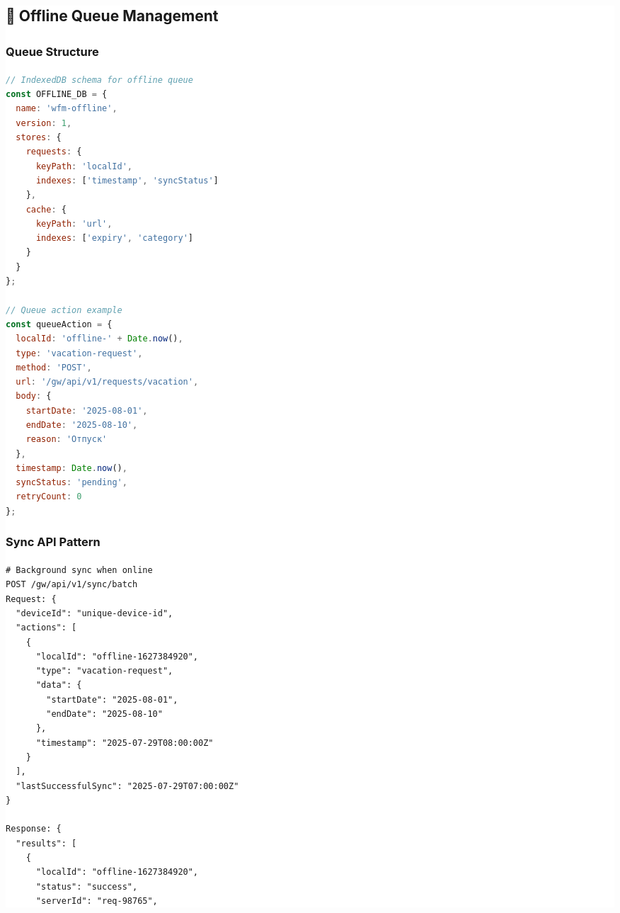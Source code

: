 ## 💾 Offline Queue Management

### Queue Structure
```javascript
// IndexedDB schema for offline queue
const OFFLINE_DB = {
  name: 'wfm-offline',
  version: 1,
  stores: {
    requests: {
      keyPath: 'localId',
      indexes: ['timestamp', 'syncStatus']
    },
    cache: {
      keyPath: 'url',
      indexes: ['expiry', 'category']
    }
  }
};

// Queue action example
const queueAction = {
  localId: 'offline-' + Date.now(),
  type: 'vacation-request',
  method: 'POST',
  url: '/gw/api/v1/requests/vacation',
  body: {
    startDate: '2025-08-01',
    endDate: '2025-08-10',
    reason: 'Отпуск'
  },
  timestamp: Date.now(),
  syncStatus: 'pending',
  retryCount: 0
};
```

### Sync API Pattern
```http
# Background sync when online
POST /gw/api/v1/sync/batch
Request: {
  "deviceId": "unique-device-id",
  "actions": [
    {
      "localId": "offline-1627384920",
      "type": "vacation-request",
      "data": {
        "startDate": "2025-08-01",
        "endDate": "2025-08-10"
      },
      "timestamp": "2025-07-29T08:00:00Z"
    }
  ],
  "lastSuccessfulSync": "2025-07-29T07:00:00Z"
}

Response: {
  "results": [
    {
      "localId": "offline-1627384920",
      "status": "success",
      "serverId": "req-98765",
```
